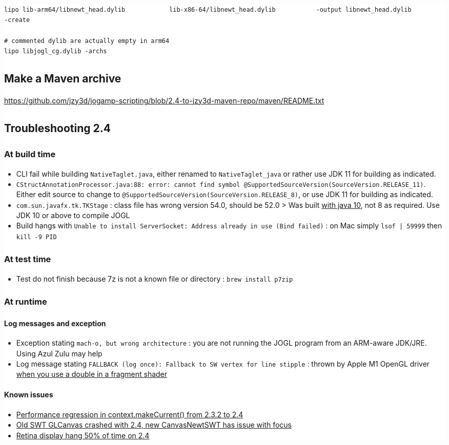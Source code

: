 ```shell
lipo lib-arm64/libnewt_head.dylib            lib-x86-64/libnewt_head.dylib           -output libnewt_head.dylib           -create   

# commented dylib are actually empty in arm64
lipo libjogl_cg.dylib -archs

```


## Make a Maven archive

https://github.com/jzy3d/jogamp-scripting/blob/2.4-to-jzy3d-maven-repo/maven/README.txt



## Troubleshooting 2.4

### At build time

* CLI fail while building `NativeTaglet.java`, either renamed to `NativeTaglet_java` or rather use JDK 11 for building as indicated.
* `CStructAnnotationProcessor.java:88: error: cannot find symbol @SupportedSourceVersion(SourceVersion.RELEASE_11)`. Either edit source to change to `@SupportedSourceVersion(SourceVersion.RELEASE_8)`, or use JDK 11 for building as indicated.
* `com.sun.javafx.tk.TKStage` : class file has wrong version 54.0, should be 52.0 > Was built [with java 10](https://en.wikipedia.org/wiki/Java_class_file#General_layout), not 8 as required. Use JDK 10 or above to compile JOGL
* Build hangs with `Unable to install ServerSocket: Address already in use (Bind failed)` : on Mac simply `lsof | 59999` then `kill -9 PID`

### At test time

* Test do not finish because 7z is not a known file or directory : `brew install p7zip`

### At runtime

#### Log messages and exception

* Exception stating `mach-o, but wrong architecture` : you are not running the JOGL program from an ARM-aware JDK/JRE. Using Azul Zulu may help
* Log message stating `FALLBACK (log once): Fallback to SW vertex for line stipple` : thrown by Apple M1 OpenGL driver [when you use a double in a fragment shader](https://forum.jogamp.org/jogl-message-macOS-BigSur-arm-td4041124.html)

#### Known issues

* [Performance regression in context.makeCurrent() from 2.3.2 to 2.4](https://forum.jogamp.org/Major-performance-regression-in-context-makeCurrent-from-2-3-2-to-2-4-0-td4041078.html)
* [Old SWT GLCanvas crashed with 2.4, new CanvasNewtSWT has issue with focus](https://forum.jogamp.org/JOGL-does-not-work-on-versions-higher-than-eclipse-2021-03-td4041328.html)
* [Retina display hang 50% of time on 2.4](https://forum.jogamp.org/JOGL-for-Mac-ARM-Silicon-td4040887.html)
